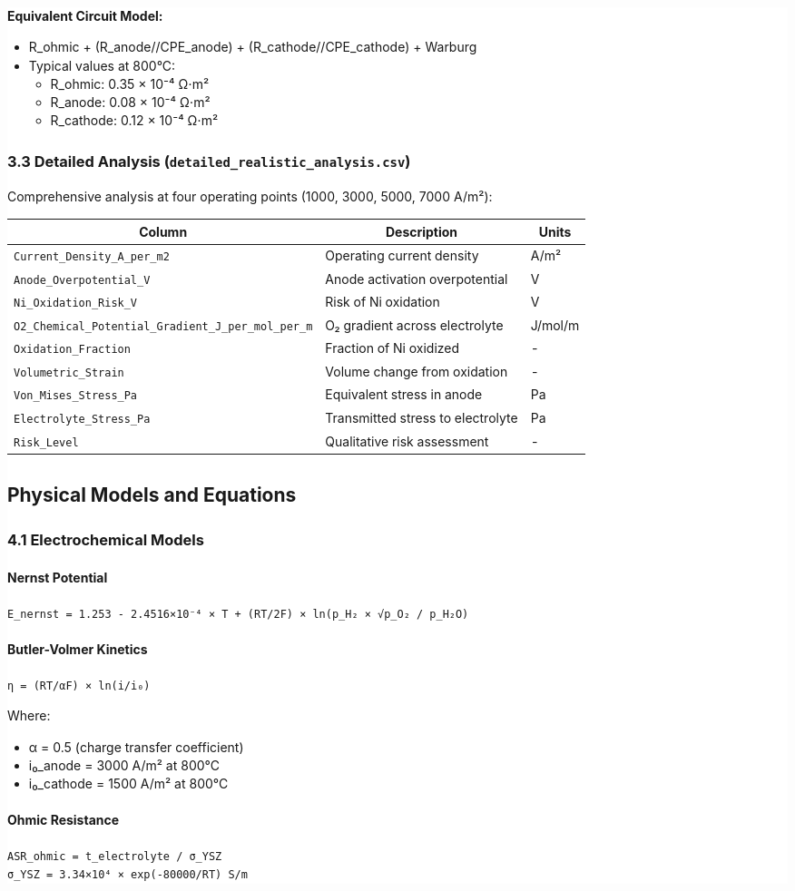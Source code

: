 **Equivalent Circuit Model:**
- R_ohmic + (R_anode//CPE_anode) + (R_cathode//CPE_cathode) + Warburg
- Typical values at 800°C:
  - R_ohmic: 0.35 × 10⁻⁴ Ω⋅m²
  - R_anode: 0.08 × 10⁻⁴ Ω⋅m²
  - R_cathode: 0.12 × 10⁻⁴ Ω⋅m²

### 3.3 Detailed Analysis (`detailed_realistic_analysis.csv`)

Comprehensive analysis at four operating points (1000, 3000, 5000, 7000 A/m²):

| Column | Description | Units |
|--------|-------------|-------|
| `Current_Density_A_per_m2` | Operating current density | A/m² |
| `Anode_Overpotential_V` | Anode activation overpotential | V |
| `Ni_Oxidation_Risk_V` | Risk of Ni oxidation | V |
| `O2_Chemical_Potential_Gradient_J_per_mol_per_m` | O₂ gradient across electrolyte | J/mol/m |
| `Oxidation_Fraction` | Fraction of Ni oxidized | - |
| `Volumetric_Strain` | Volume change from oxidation | - |
| `Von_Mises_Stress_Pa` | Equivalent stress in anode | Pa |
| `Electrolyte_Stress_Pa` | Transmitted stress to electrolyte | Pa |
| `Risk_Level` | Qualitative risk assessment | - |

## Physical Models and Equations

### 4.1 Electrochemical Models

#### Nernst Potential
```
E_nernst = 1.253 - 2.4516×10⁻⁴ × T + (RT/2F) × ln(p_H₂ × √p_O₂ / p_H₂O)
```

#### Butler-Volmer Kinetics
```
η = (RT/αF) × ln(i/i₀)
```
Where:
- α = 0.5 (charge transfer coefficient)
- i₀_anode = 3000 A/m² at 800°C
- i₀_cathode = 1500 A/m² at 800°C

#### Ohmic Resistance
```
ASR_ohmic = t_electrolyte / σ_YSZ
σ_YSZ = 3.34×10⁴ × exp(-80000/RT) S/m
```
